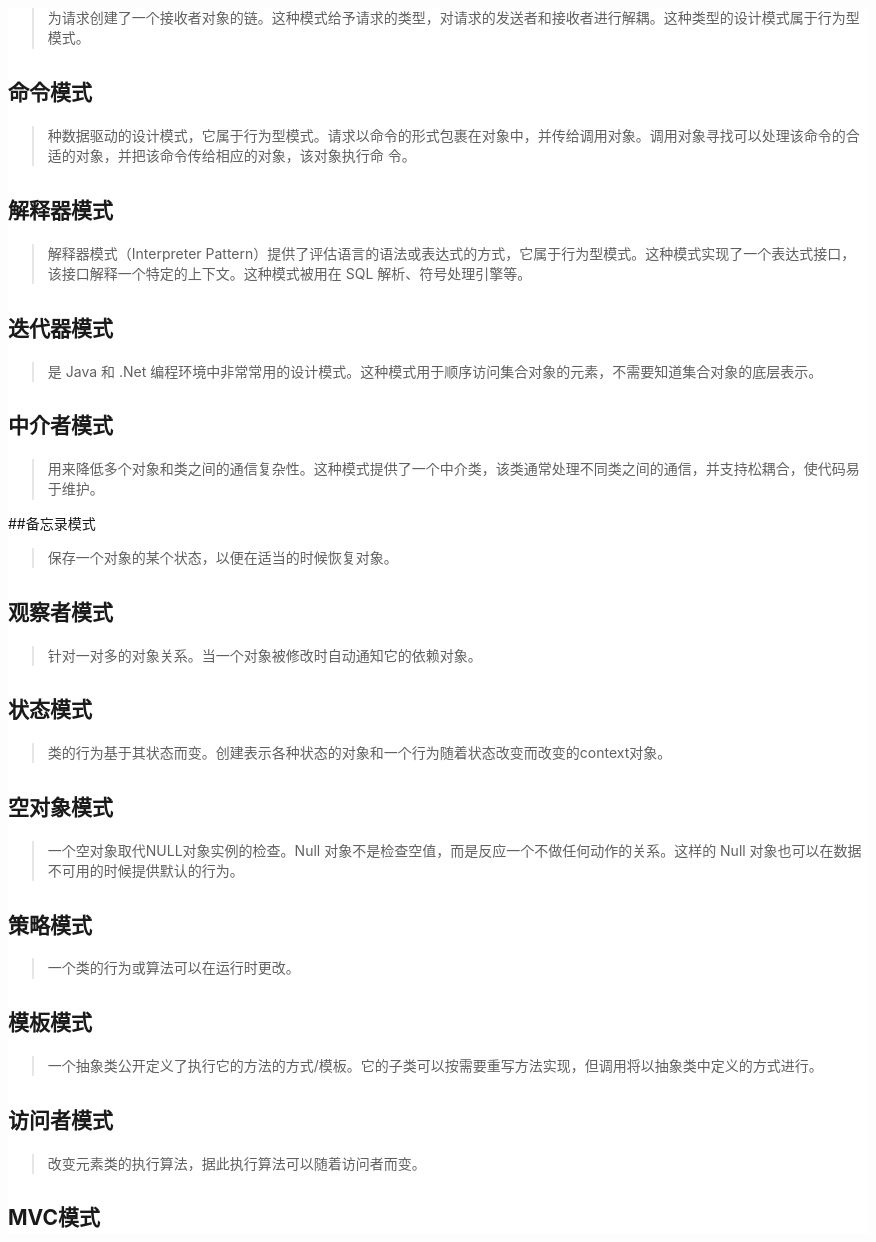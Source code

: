 > 为请求创建了一个接收者对象的链。这种模式给予请求的类型，对请求的发送者和接收者进行解耦。这种类型的设计模式属于行为型模式。

## 命令模式

> 种数据驱动的设计模式，它属于行为型模式。请求以命令的形式包裹在对象中，并传给调用对象。调用对象寻找可以处理该命令的合适的对象，并把该命令传给相应的对象，该对象执行命
令。

## 解释器模式

> 解释器模式（Interpreter Pattern）提供了评估语言的语法或表达式的方式，它属于行为型模式。这种模式实现了一个表达式接口，该接口解释一个特定的上下文。这种模式被用在 SQL 解析、符号处理引擎等。

## 迭代器模式

> 是 Java 和 .Net 编程环境中非常常用的设计模式。这种模式用于顺序访问集合对象的元素，不需要知道集合对象的底层表示。

## 中介者模式

> 用来降低多个对象和类之间的通信复杂性。这种模式提供了一个中介类，该类通常处理不同类之间的通信，并支持松耦合，使代码易于维护。

##备忘录模式

> 保存一个对象的某个状态，以便在适当的时候恢复对象。

## 观察者模式

> 针对一对多的对象关系。当一个对象被修改时自动通知它的依赖对象。

## 状态模式


> 类的行为基于其状态而变。创建表示各种状态的对象和一个行为随着状态改变而改变的context对象。

## 空对象模式
> 一个空对象取代NULL对象实例的检查。Null 对象不是检查空值，而是反应一个不做任何动作的关系。这样的 Null 对象也可以在数据不可用的时候提供默认的行为。


## 策略模式

> 一个类的行为或算法可以在运行时更改。

## 模板模式

> 一个抽象类公开定义了执行它的方法的方式/模板。它的子类可以按需要重写方法实现，但调用将以抽象类中定义的方式进行。


## 访问者模式

> 改变元素类的执行算法，据此执行算法可以随着访问者而变。

##  MVC模式
